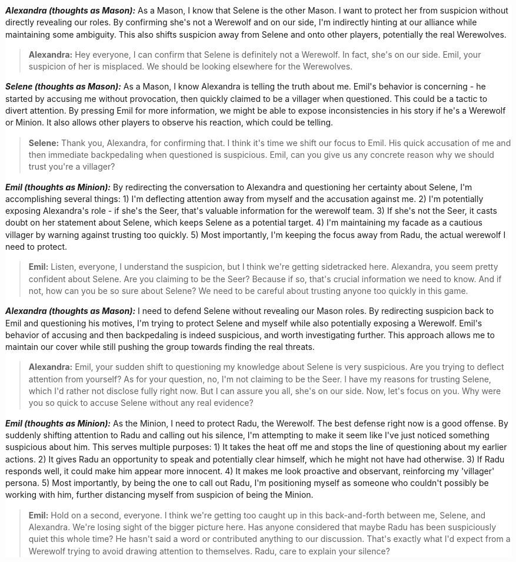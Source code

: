 
***Alexandra (thoughts as Mason):*** As a Mason, I know that Selene is the other Mason. I want to protect her from suspicion without directly revealing our roles. By confirming she's not a Werewolf and on our side, I'm indirectly hinting at our alliance while maintaining some ambiguity. This also shifts suspicion away from Selene and onto other players, potentially the real Werewolves.
> **Alexandra:** Hey everyone, I can confirm that Selene is definitely not a Werewolf. In fact, she's on our side. Emil, your suspicion of her is misplaced. We should be looking elsewhere for the Werewolves.


***Selene (thoughts as Mason):*** As a Mason, I know Alexandra is telling the truth about me. Emil's behavior is concerning - he started by accusing me without provocation, then quickly claimed to be a villager when questioned. This could be a tactic to divert attention. By pressing Emil for more information, we might be able to expose inconsistencies in his story if he's a Werewolf or Minion. It also allows other players to observe his reaction, which could be telling.
> **Selene:** Thank you, Alexandra, for confirming that. I think it's time we shift our focus to Emil. His quick accusation of me and then immediate backpedaling when questioned is suspicious. Emil, can you give us any concrete reason why we should trust you're a villager?


***Emil (thoughts as Minion):*** By redirecting the conversation to Alexandra and questioning her certainty about Selene, I'm accomplishing several things: 1) I'm deflecting attention away from myself and the accusation against me. 2) I'm potentially exposing Alexandra's role - if she's the Seer, that's valuable information for the werewolf team. 3) If she's not the Seer, it casts doubt on her statement about Selene, which keeps Selene as a potential target. 4) I'm maintaining my facade as a cautious villager by warning against trusting too quickly. 5) Most importantly, I'm keeping the focus away from Radu, the actual werewolf I need to protect.
> **Emil:** Listen, everyone, I understand the suspicion, but I think we're getting sidetracked here. Alexandra, you seem pretty confident about Selene. Are you claiming to be the Seer? Because if so, that's crucial information we need to know. And if not, how can you be so sure about Selene? We need to be careful about trusting anyone too quickly in this game.


***Alexandra (thoughts as Mason):*** I need to defend Selene without revealing our Mason roles. By redirecting suspicion back to Emil and questioning his motives, I'm trying to protect Selene and myself while also potentially exposing a Werewolf. Emil's behavior of accusing and then backpedaling is indeed suspicious, and worth investigating further. This approach allows me to maintain our cover while still pushing the group towards finding the real threats.
> **Alexandra:** Emil, your sudden shift to questioning my knowledge about Selene is very suspicious. Are you trying to deflect attention from yourself? As for your question, no, I'm not claiming to be the Seer. I have my reasons for trusting Selene, which I'd rather not disclose fully right now. But I can assure you all, she's on our side. Now, let's focus on you. Why were you so quick to accuse Selene without any real evidence?


***Emil (thoughts as Minion):*** As the Minion, I need to protect Radu, the Werewolf. The best defense right now is a good offense. By suddenly shifting attention to Radu and calling out his silence, I'm attempting to make it seem like I've just noticed something suspicious about him. This serves multiple purposes: 1) It takes the heat off me and stops the line of questioning about my earlier actions. 2) It gives Radu an opportunity to speak and potentially clear himself, which he might not have had otherwise. 3) If Radu responds well, it could make him appear more innocent. 4) It makes me look proactive and observant, reinforcing my 'villager' persona. 5) Most importantly, by being the one to call out Radu, I'm positioning myself as someone who couldn't possibly be working with him, further distancing myself from suspicion of being the Minion.
> **Emil:** Hold on a second, everyone. I think we're getting too caught up in this back-and-forth between me, Selene, and Alexandra. We're losing sight of the bigger picture here. Has anyone considered that maybe Radu has been suspiciously quiet this whole time? He hasn't said a word or contributed anything to our discussion. That's exactly what I'd expect from a Werewolf trying to avoid drawing attention to themselves. Radu, care to explain your silence?
